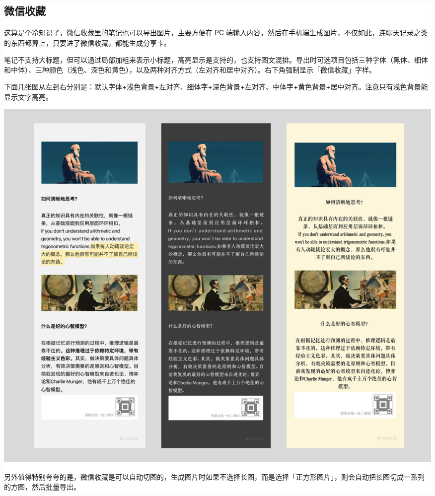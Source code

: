 ## 微信收藏

这算是个冷知识了，微信收藏里的笔记也可以导出图片，主要方便在 PC 端输入内容，然后在手机端生成图片，不仅如此，连聊天记录之类的东西都算上，只要进了微信收藏，都能生成分享卡。

笔记不支持大标题，但可以通过局部加粗来表示小标题，高亮显示是支持的，也支持图文混排。导出时可选项目包括三种字体（黑体、细体和中体）、三种颜色（浅色、深色和黄色），以及两种对齐方式（左对齐和居中对齐）。右下角强制显示「微信收藏」字样。

下面几张图从左到右分别是：默认字体+浅色背景+左对齐、细体字+深色背景+左对齐、中体字+黄色背景+居中对齐。注意只有浅色背景能显示文字高亮。

![](assets/1703485960-9079d1f80b94ce491c8c4feae4baffd6.png)

另外值得特别夸夸的是，微信收藏是可以自动切图的，生成图片时如果不选择长图，而是选择「正方形图片」，则会自动把长图切成一系列的方图，然后批量导出。
